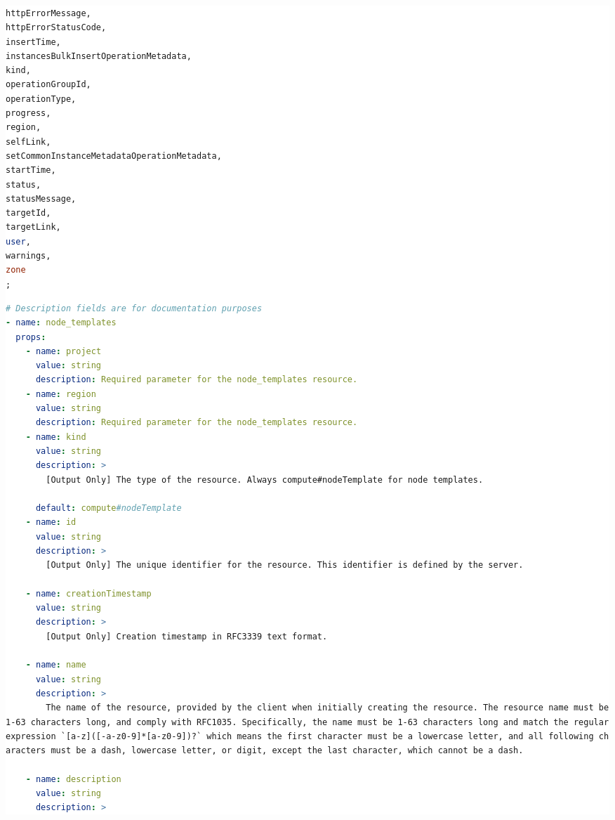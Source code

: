 ```sql
httpErrorMessage,
httpErrorStatusCode,
insertTime,
instancesBulkInsertOperationMetadata,
kind,
operationGroupId,
operationType,
progress,
region,
selfLink,
setCommonInstanceMetadataOperationMetadata,
startTime,
status,
statusMessage,
targetId,
targetLink,
user,
warnings,
zone
;
```
</TabItem>
<TabItem value="manifest">

```yaml
# Description fields are for documentation purposes
- name: node_templates
  props:
    - name: project
      value: string
      description: Required parameter for the node_templates resource.
    - name: region
      value: string
      description: Required parameter for the node_templates resource.
    - name: kind
      value: string
      description: >
        [Output Only] The type of the resource. Always compute#nodeTemplate for node templates.
        
      default: compute#nodeTemplate
    - name: id
      value: string
      description: >
        [Output Only] The unique identifier for the resource. This identifier is defined by the server.
        
    - name: creationTimestamp
      value: string
      description: >
        [Output Only] Creation timestamp in RFC3339 text format.
        
    - name: name
      value: string
      description: >
        The name of the resource, provided by the client when initially creating the resource. The resource name must be 1-63 characters long, and comply with RFC1035. Specifically, the name must be 1-63 characters long and match the regular expression `[a-z]([-a-z0-9]*[a-z0-9])?` which means the first character must be a lowercase letter, and all following characters must be a dash, lowercase letter, or digit, except the last character, which cannot be a dash.
        
    - name: description
      value: string
      description: >
```